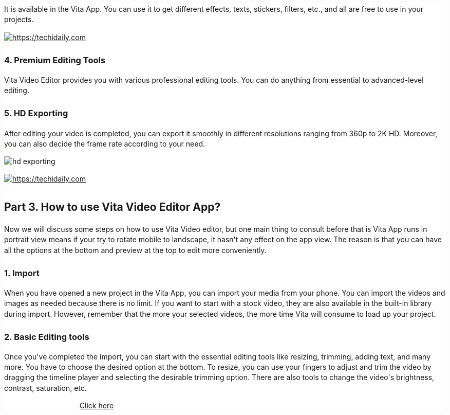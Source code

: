 It is available in the Vita App. You can use it to get different effects, texts, stickers, filters, etc., and all are free to use in your projects.


<a href="https://aligracehair.sjv.io/c/5597632/2115930/19272" target="_top" id="2115930">
  <img src="//a.impactradius-go.com/display-ad/19272-2115930" border="0" alt="https://techidaily.com" width="250" height="90"/>
</a>
<img height="0" width="0" src="https://aligracehair.sjv.io/i/5597632/2115930/19272" style="position:absolute;visibility:hidden;" border="0" />

### 4\. Premium Editing Tools

Vita Video Editor provides you with various professional editing tools. You can do anything from essential to advanced-level editing.

### 5\. HD Exporting

After editing your video is completed, you can export it smoothly in different resolutions ranging from 360p to 2K HD. Moreover, you can also decide the frame rate according to your need.

![hd exporting](https://images.wondershare.com/filmora/article-images/2022/09/vita-video-editor-app-review-1.jpg)


<a href="https://aligracehair.sjv.io/c/5597632/2115951/19272" target="_top" id="2115951">
  <img src="//a.impactradius-go.com/display-ad/19272-2115951" border="0" alt="https://techidaily.com" width="728" height="90"/>
</a>
<img height="0" width="0" src="https://aligracehair.sjv.io/i/5597632/2115951/19272" style="position:absolute;visibility:hidden;" border="0" />

## Part 3\. How to use Vita Video Editor App?

Now we will discuss some steps on how to use Vita Video editor, but one main thing to consult before that is Vita App runs in portrait view means if your try to rotate mobile to landscape, it hasn't any effect on the app view. The reason is that you can have all the options at the bottom and preview at the top to edit more conveniently.

### 1\. Import

When you have opened a new project in the Vita App, you can import your media from your phone. You can import the videos and images as needed because there is no limit. If you want to start with a stock video, they are also available in the built-in library during import. However, remember that the more your selected videos, the more time Vita will consume to load up your project.

### 2\. Basic Editing tools

Once you've completed the import, you can start with the essential editing tools like resizing, trimming, adding text, and many more. You have to choose the desired option at the bottom. To resize, you can use your fingers to adjust and trim the video by dragging the timeline player and selecting the desirable trimming option. There are also tools to change the video's brightness, contrast, saturation, etc.


<span id="1983549">
					<video width="576" height="240" style="cursor:pointer"
           poster="//a.impactradius-go.com/display-clicktoplayimage/1983549.png"
           onclick="if(!this.playClicked){this.play();this.setAttribute('controls',true);this.playClicked=true;}">
	   <source src="//a.impactradius-go.com/display-ad/22993-1983549">
	   <img src="//a.impactradius-go.com/display-clicktoplayimage/1983549.png" style="border: none; height: 100%; width: 100%; object-fit: contain">
	</video>
	<div style="width:360px;text-align:center"><a href="javascript:window.open(decodeURIComponent('https%3A%2F%2Fhomestyler.sjv.io%2Fc%2F5597632%2F1983549%2F22993'), '_blank');void(0);">Click here</a></div>
</span>
<img height="0" width="0" src="https://imp.pxf.io/i/5597632/1983549/22993" style="position:absolute;visibility:hidden;" border="0" />
